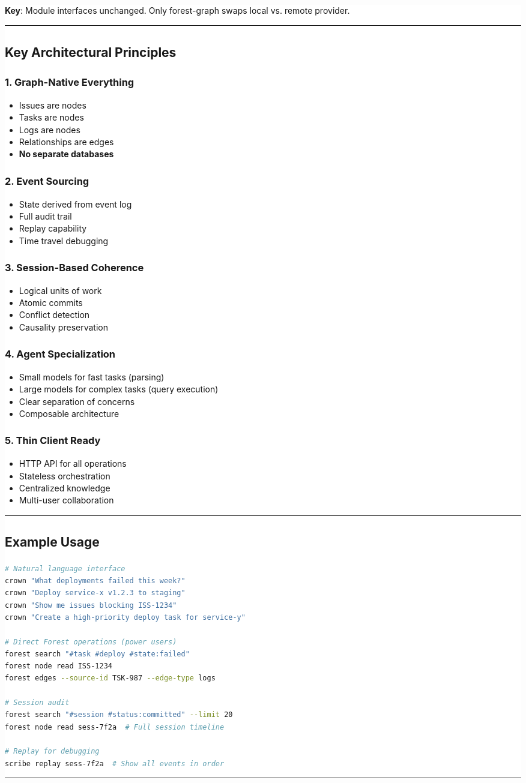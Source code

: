 **Key**: Module interfaces unchanged. Only forest-graph swaps local vs. remote provider.

---

## Key Architectural Principles

### 1. **Graph-Native Everything**
- Issues are nodes
- Tasks are nodes
- Logs are nodes
- Relationships are edges
- **No separate databases**

### 2. **Event Sourcing**
- State derived from event log
- Full audit trail
- Replay capability
- Time travel debugging

### 3. **Session-Based Coherence**
- Logical units of work
- Atomic commits
- Conflict detection
- Causality preservation

### 4. **Agent Specialization**
- Small models for fast tasks (parsing)
- Large models for complex tasks (query execution)
- Clear separation of concerns
- Composable architecture

### 5. **Thin Client Ready**
- HTTP API for all operations
- Stateless orchestration
- Centralized knowledge
- Multi-user collaboration

---

## Example Usage

```bash
# Natural language interface
crown "What deployments failed this week?"
crown "Deploy service-x v1.2.3 to staging"
crown "Show me issues blocking ISS-1234"
crown "Create a high-priority deploy task for service-y"

# Direct Forest operations (power users)
forest search "#task #deploy #state:failed"
forest node read ISS-1234
forest edges --source-id TSK-987 --edge-type logs

# Session audit
forest search "#session #status:committed" --limit 20
forest node read sess-7f2a  # Full session timeline

# Replay for debugging
scribe replay sess-7f2a  # Show all events in order
```

---